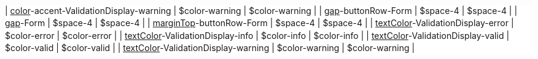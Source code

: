 | [color](../styles-and-themes/common-units/#color)-accent-ValidationDisplay-warning | $color-warning | $color-warning |
| [gap](../styles-and-themes/common-units/#size)-buttonRow-Form | $space-4 | $space-4 |
| [gap](../styles-and-themes/common-units/#size)-Form | $space-4 | $space-4 |
| [marginTop](../styles-and-themes/common-units/#size)-buttonRow-Form | $space-4 | $space-4 |
| [textColor](../styles-and-themes/common-units/#color)-ValidationDisplay-error | $color-error | $color-error |
| [textColor](../styles-and-themes/common-units/#color)-ValidationDisplay-info | $color-info | $color-info |
| [textColor](../styles-and-themes/common-units/#color)-ValidationDisplay-valid | $color-valid | $color-valid |
| [textColor](../styles-and-themes/common-units/#color)-ValidationDisplay-warning | $color-warning | $color-warning |

